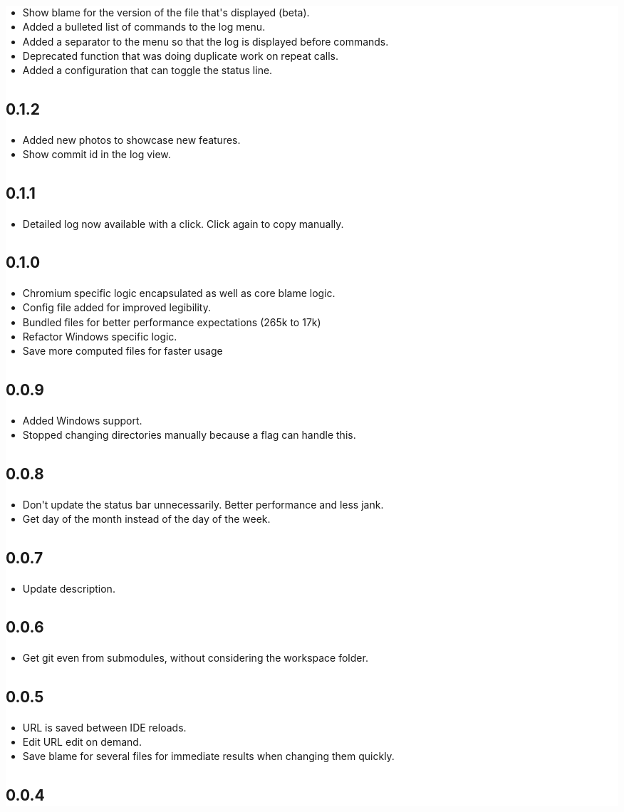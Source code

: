 * Show blame for the version of the file that's displayed (beta).
* Added a bulleted list of commands to the log menu.
* Added a separator to the menu so that the log is displayed before commands.
* Deprecated function that was doing duplicate work on repeat calls.
* Added a configuration that can toggle the status line.

## 0.1.2

* Added new photos to showcase new features.
* Show commit id in the log view.

## 0.1.1

* Detailed log now available with a click. Click again to copy manually.

## 0.1.0

* Chromium specific logic encapsulated as well as core blame logic.
* Config file added for improved legibility.
* Bundled files for better performance expectations (265k to 17k)
* Refactor Windows specific logic.
* Save more computed files for faster usage

## 0.0.9

* Added Windows support.
* Stopped changing directories manually because a flag can handle this.

## 0.0.8

* Don't update the status bar unnecessarily. Better performance and less jank.
* Get day of the month instead of the day of the week.

## 0.0.7

* Update description.

## 0.0.6

* Get git even from submodules, without considering the workspace folder.

## 0.0.5

* URL is saved between IDE reloads.
* Edit URL edit on demand.
* Save blame for several files for immediate results when changing them quickly.

## 0.0.4
